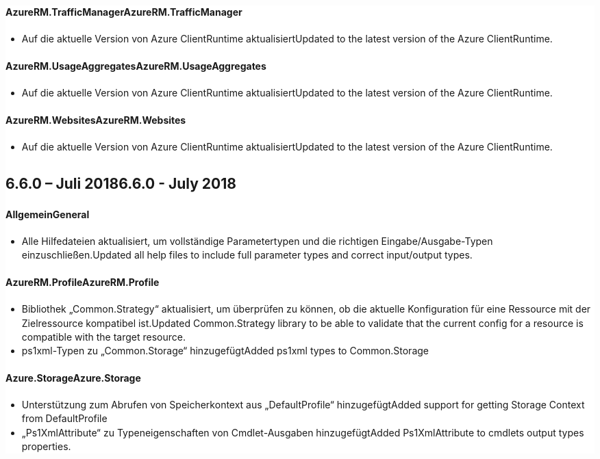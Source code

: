 #### <a name="azurermtrafficmanager"></a><span data-ttu-id="22e8e-272">AzureRM.TrafficManager</span><span class="sxs-lookup"><span data-stu-id="22e8e-272">AzureRM.TrafficManager</span></span>
* <span data-ttu-id="22e8e-273">Auf die aktuelle Version von Azure ClientRuntime aktualisiert</span><span class="sxs-lookup"><span data-stu-id="22e8e-273">Updated to the latest version of the Azure ClientRuntime.</span></span>

#### <a name="azurermusageaggregates"></a><span data-ttu-id="22e8e-274">AzureRM.UsageAggregates</span><span class="sxs-lookup"><span data-stu-id="22e8e-274">AzureRM.UsageAggregates</span></span>
* <span data-ttu-id="22e8e-275">Auf die aktuelle Version von Azure ClientRuntime aktualisiert</span><span class="sxs-lookup"><span data-stu-id="22e8e-275">Updated to the latest version of the Azure ClientRuntime.</span></span>

#### <a name="azurermwebsites"></a><span data-ttu-id="22e8e-276">AzureRM.Websites</span><span class="sxs-lookup"><span data-stu-id="22e8e-276">AzureRM.Websites</span></span>
* <span data-ttu-id="22e8e-277">Auf die aktuelle Version von Azure ClientRuntime aktualisiert</span><span class="sxs-lookup"><span data-stu-id="22e8e-277">Updated to the latest version of the Azure ClientRuntime.</span></span>

## <a name="660---july-2018"></a><span data-ttu-id="22e8e-278">6.6.0 – Juli 2018</span><span class="sxs-lookup"><span data-stu-id="22e8e-278">6.6.0 - July 2018</span></span>
#### <a name="general"></a><span data-ttu-id="22e8e-279">Allgemein</span><span class="sxs-lookup"><span data-stu-id="22e8e-279">General</span></span>
* <span data-ttu-id="22e8e-280">Alle Hilfedateien aktualisiert, um vollständige Parametertypen und die richtigen Eingabe/Ausgabe-Typen einzuschließen.</span><span class="sxs-lookup"><span data-stu-id="22e8e-280">Updated all help files to include full parameter types and correct input/output types.</span></span>

#### <a name="azurermprofile"></a><span data-ttu-id="22e8e-281">AzureRM.Profile</span><span class="sxs-lookup"><span data-stu-id="22e8e-281">AzureRM.Profile</span></span>
* <span data-ttu-id="22e8e-282">Bibliothek „Common.Strategy“ aktualisiert, um überprüfen zu können, ob die aktuelle Konfiguration für eine Ressource mit der Zielressource kompatibel ist.</span><span class="sxs-lookup"><span data-stu-id="22e8e-282">Updated Common.Strategy library to be able to validate that the current config for a resource is compatible with the target resource.</span></span>
* <span data-ttu-id="22e8e-283">ps1xml-Typen zu „Common.Storage“ hinzugefügt</span><span class="sxs-lookup"><span data-stu-id="22e8e-283">Added ps1xml types to Common.Storage</span></span>

#### <a name="azurestorage"></a><span data-ttu-id="22e8e-284">Azure.Storage</span><span class="sxs-lookup"><span data-stu-id="22e8e-284">Azure.Storage</span></span>
* <span data-ttu-id="22e8e-285">Unterstützung zum Abrufen von Speicherkontext aus „DefaultProfile“ hinzugefügt</span><span class="sxs-lookup"><span data-stu-id="22e8e-285">Added support for getting Storage Context from DefaultProfile</span></span>
* <span data-ttu-id="22e8e-286">„Ps1XmlAttribute“ zu Typeneigenschaften von Cmdlet-Ausgaben hinzugefügt</span><span class="sxs-lookup"><span data-stu-id="22e8e-286">Added Ps1XmlAttribute to cmdlets output types properties.</span></span>
